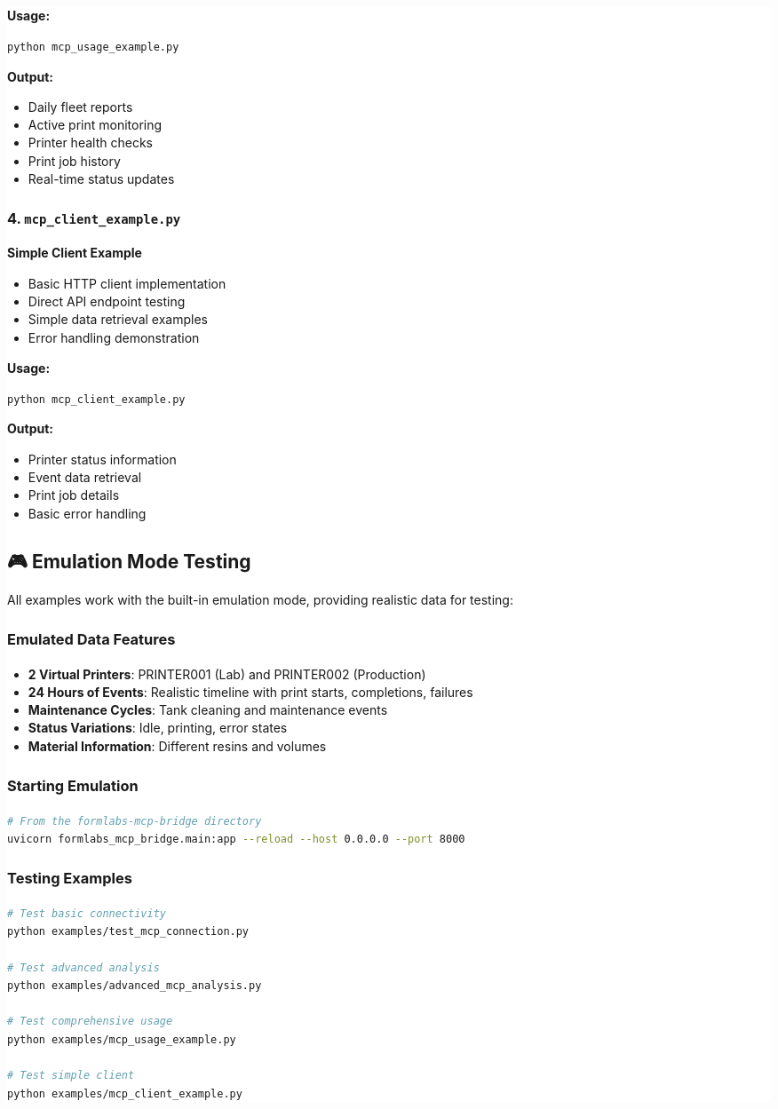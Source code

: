 **Usage:**
```bash
python mcp_usage_example.py
```

**Output:**
- Daily fleet reports
- Active print monitoring
- Printer health checks
- Print job history
- Real-time status updates

### 4. `mcp_client_example.py`
**Simple Client Example**
- Basic HTTP client implementation
- Direct API endpoint testing
- Simple data retrieval examples
- Error handling demonstration

**Usage:**
```bash
python mcp_client_example.py
```

**Output:**
- Printer status information
- Event data retrieval
- Print job details
- Basic error handling

## 🎮 Emulation Mode Testing

All examples work with the built-in emulation mode, providing realistic data for testing:

### Emulated Data Features
- **2 Virtual Printers**: PRINTER001 (Lab) and PRINTER002 (Production)
- **24 Hours of Events**: Realistic timeline with print starts, completions, failures
- **Maintenance Cycles**: Tank cleaning and maintenance events
- **Status Variations**: Idle, printing, error states
- **Material Information**: Different resins and volumes

### Starting Emulation
```bash
# From the formlabs-mcp-bridge directory
uvicorn formlabs_mcp_bridge.main:app --reload --host 0.0.0.0 --port 8000
```

### Testing Examples
```bash
# Test basic connectivity
python examples/test_mcp_connection.py

# Test advanced analysis
python examples/advanced_mcp_analysis.py

# Test comprehensive usage
python examples/mcp_usage_example.py

# Test simple client
python examples/mcp_client_example.py
```
